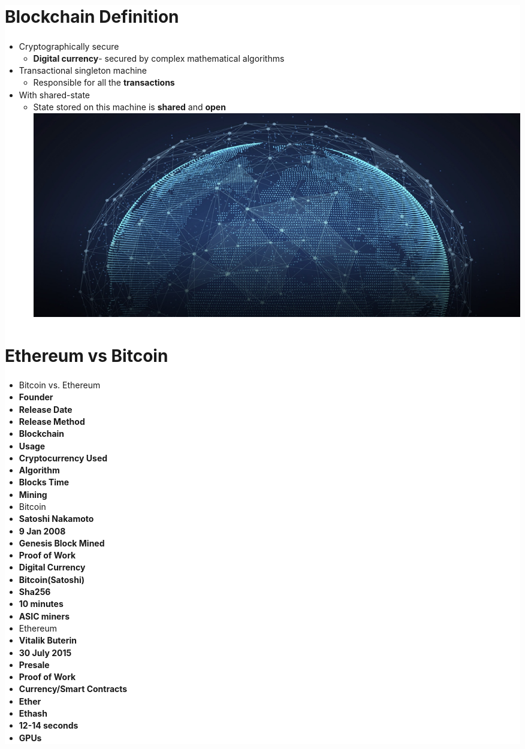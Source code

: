 
# Blockchain Definition
- Cryptographically secure
  - **Digital currency**- secured by complex mathematical algorithms
- Transactional singleton machine
  - Responsible for all the **transactions**
- With shared-state
  - State stored on this machine is **shared** and **open**
![](/assets/ethereum-overview-blockchain-definition-01.png)


# Ethereum vs Bitcoin
- Bitcoin vs. Ethereum
- **Founder**
- **Release Date**
- **Release Method**
- **Blockchain**
- **Usage**
- **Cryptocurrency Used**
- **Algorithm**
- **Blocks Time**
- **Mining**
- Bitcoin
- **Satoshi Nakamoto**
- **9 Jan 2008**
- **Genesis Block Mined**
- **Proof of Work**
- **Digital Currency**
- **Bitcoin(Satoshi)**
- **Sha256**
- **10 minutes**
- **ASIC miners**
- Ethereum
- **Vitalik Buterin**
- **30 July 2015**
- **Presale**
- **Proof of Work**
- **Currency/Smart Contracts**
- **Ether**
- **Ethash**
- **12-14 seconds**
- **GPUs**